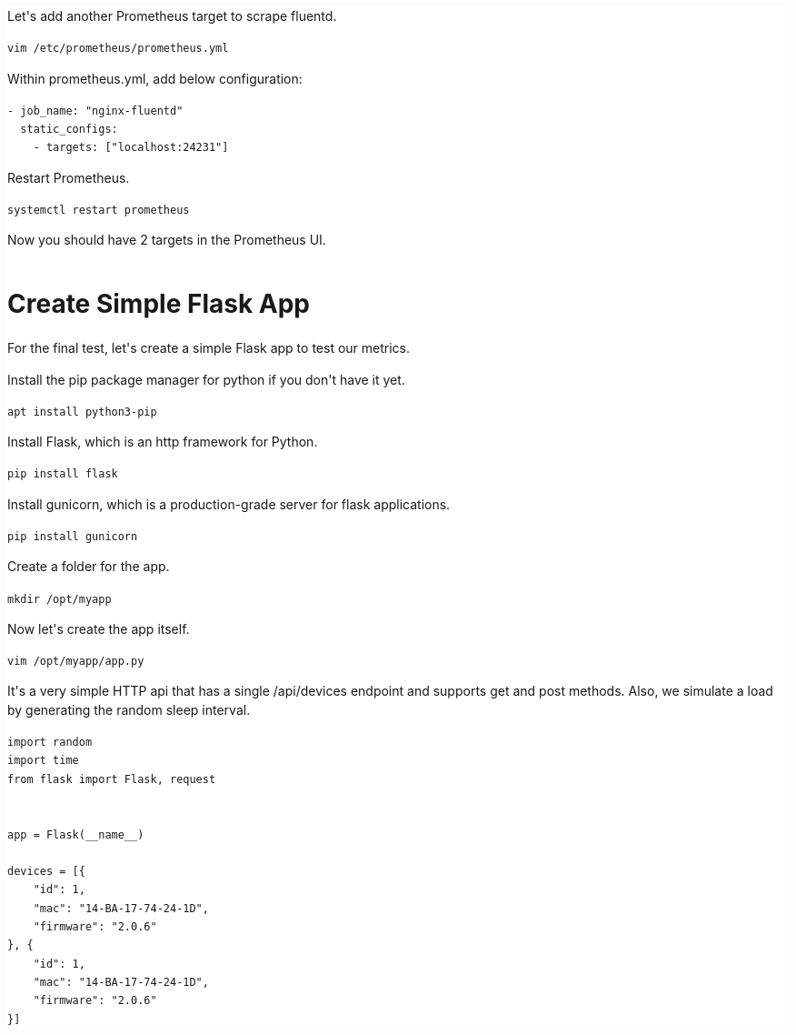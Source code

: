 Let's add another Prometheus target to scrape fluentd.

    vim /etc/prometheus/prometheus.yml

Within prometheus.yml, add below configuration:

    - job_name: "nginx-fluentd"
      static_configs:
        - targets: ["localhost:24231"]

Restart Prometheus.

    systemctl restart prometheus

Now you should have 2 targets in the Prometheus UI.

# Create Simple Flask App

For the final test, let's create a simple Flask app to test our metrics.

Install the pip package manager for python if you don't have it yet.

    apt install python3-pip

Install Flask, which is an http framework for Python.

    pip install flask

Install gunicorn, which is a production-grade server for flask applications.

    pip install gunicorn

Create a folder for the app.

    mkdir /opt/myapp

Now let's create the app itself.

    vim /opt/myapp/app.py

It's a very simple HTTP api that has a single /api/devices endpoint and supports get and post methods. Also, we simulate a load by generating the random sleep interval.

    import random
    import time
    from flask import Flask, request
    
    
    app = Flask(__name__)
    
    devices = [{
        "id": 1,
        "mac": "14-BA-17-74-24-1D",
        "firmware": "2.0.6"
    }, {
        "id": 1,
        "mac": "14-BA-17-74-24-1D",
        "firmware": "2.0.6"
    }]
    